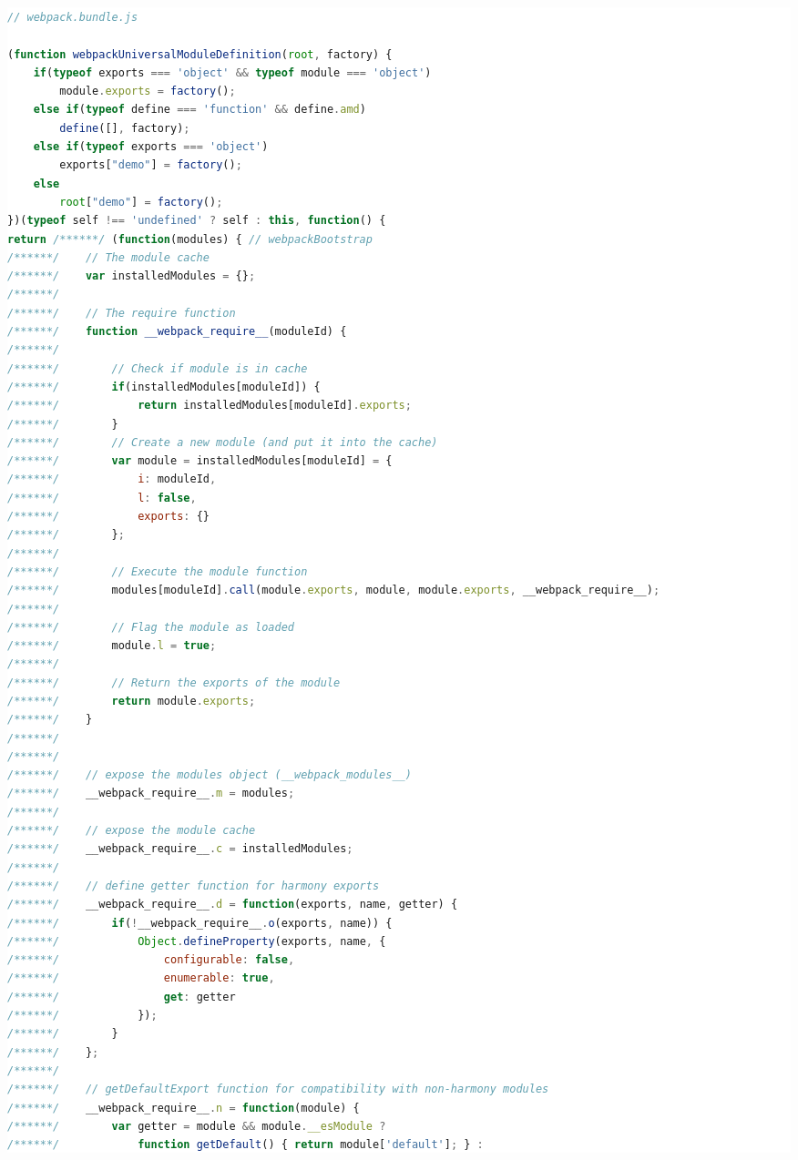 ```js
// webpack.bundle.js

(function webpackUniversalModuleDefinition(root, factory) {
    if(typeof exports === 'object' && typeof module === 'object')
        module.exports = factory();
    else if(typeof define === 'function' && define.amd)
        define([], factory);
    else if(typeof exports === 'object')
        exports["demo"] = factory();
    else
        root["demo"] = factory();
})(typeof self !== 'undefined' ? self : this, function() {
return /******/ (function(modules) { // webpackBootstrap
/******/    // The module cache
/******/    var installedModules = {};
/******/
/******/    // The require function
/******/    function __webpack_require__(moduleId) {
/******/
/******/        // Check if module is in cache
/******/        if(installedModules[moduleId]) {
/******/            return installedModules[moduleId].exports;
/******/        }
/******/        // Create a new module (and put it into the cache)
/******/        var module = installedModules[moduleId] = {
/******/            i: moduleId,
/******/            l: false,
/******/            exports: {}
/******/        };
/******/
/******/        // Execute the module function
/******/        modules[moduleId].call(module.exports, module, module.exports, __webpack_require__);
/******/
/******/        // Flag the module as loaded
/******/        module.l = true;
/******/
/******/        // Return the exports of the module
/******/        return module.exports;
/******/    }
/******/
/******/
/******/    // expose the modules object (__webpack_modules__)
/******/    __webpack_require__.m = modules;
/******/
/******/    // expose the module cache
/******/    __webpack_require__.c = installedModules;
/******/
/******/    // define getter function for harmony exports
/******/    __webpack_require__.d = function(exports, name, getter) {
/******/        if(!__webpack_require__.o(exports, name)) {
/******/            Object.defineProperty(exports, name, {
/******/                configurable: false,
/******/                enumerable: true,
/******/                get: getter
/******/            });
/******/        }
/******/    };
/******/
/******/    // getDefaultExport function for compatibility with non-harmony modules
/******/    __webpack_require__.n = function(module) {
/******/        var getter = module && module.__esModule ?
/******/            function getDefault() { return module['default']; } :
```

[^]: 到目前为止，webpack下载量近八百万